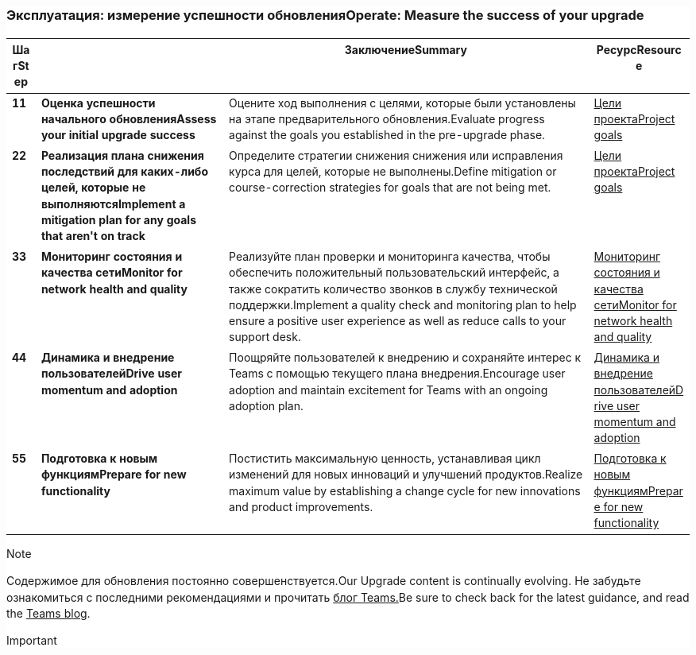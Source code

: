 ### <a name="operate-measure-the-success-of-your-upgrade"></a><span data-ttu-id="e1a1f-272">Эксплуатация: измерение успешности обновления</span><span class="sxs-lookup"><span data-stu-id="e1a1f-272">Operate: Measure the success of your upgrade</span></span>

| <span data-ttu-id="e1a1f-273">Шаг</span><span class="sxs-lookup"><span data-stu-id="e1a1f-273">Step</span></span> |  | <span data-ttu-id="e1a1f-274">Заключение</span><span class="sxs-lookup"><span data-stu-id="e1a1f-274">Summary</span></span> | <span data-ttu-id="e1a1f-275">Ресурс</span><span class="sxs-lookup"><span data-stu-id="e1a1f-275">Resource</span></span> |
|------|--|---------|----------|
| <span data-ttu-id="e1a1f-276">**1**</span><span class="sxs-lookup"><span data-stu-id="e1a1f-276">**1**</span></span> | <span data-ttu-id="e1a1f-277">**Оценка успешности начального обновления**</span><span class="sxs-lookup"><span data-stu-id="e1a1f-277">**Assess your initial upgrade success**</span></span> | <span data-ttu-id="e1a1f-278">Оцените ход выполнения с целями, которые были установлены на этапе предварительного обновления.</span><span class="sxs-lookup"><span data-stu-id="e1a1f-278">Evaluate progress against the goals you established in the pre-upgrade phase.</span></span> | [<span data-ttu-id="e1a1f-279">Цели проекта</span><span class="sxs-lookup"><span data-stu-id="e1a1f-279">Project goals</span></span>](upgrade-define-project-scope.md#project-goals) |
| <span data-ttu-id="e1a1f-280">**2**</span><span class="sxs-lookup"><span data-stu-id="e1a1f-280">**2**</span></span> | <span data-ttu-id="e1a1f-281">**Реализация плана снижения последствий для каких-либо целей, которые не выполняются**</span><span class="sxs-lookup"><span data-stu-id="e1a1f-281">**Implement a mitigation plan for any goals that aren't on track**</span></span> | <span data-ttu-id="e1a1f-282">Определите стратегии снижения снижения или исправления курса для целей, которые не выполнены.</span><span class="sxs-lookup"><span data-stu-id="e1a1f-282">Define mitigation or course-correction strategies for goals that are not being met.</span></span> | [<span data-ttu-id="e1a1f-283">Цели проекта</span><span class="sxs-lookup"><span data-stu-id="e1a1f-283">Project goals</span></span>](upgrade-define-project-scope.md#project-goals) |
| <span data-ttu-id="e1a1f-284">**3**</span><span class="sxs-lookup"><span data-stu-id="e1a1f-284">**3**</span></span> | <span data-ttu-id="e1a1f-285">**Мониторинг состояния и качества сети**</span><span class="sxs-lookup"><span data-stu-id="e1a1f-285">**Monitor for network health and quality**</span></span> | <span data-ttu-id="e1a1f-286">Реализуйте план проверки и мониторинга качества, чтобы обеспечить положительный пользовательский интерфейс, а также сократить количество звонков в службу технической поддержки.</span><span class="sxs-lookup"><span data-stu-id="e1a1f-286">Implement a quality check and monitoring plan to help ensure a positive user experience as well as reduce calls to your support desk.</span></span> | [<span data-ttu-id="e1a1f-287">Мониторинг состояния и качества сети</span><span class="sxs-lookup"><span data-stu-id="e1a1f-287">Monitor for network health and quality</span></span>](continue-journey.md#monitor-for-network-health-and-quality) |
| <span data-ttu-id="e1a1f-288">**4**</span><span class="sxs-lookup"><span data-stu-id="e1a1f-288">**4**</span></span> | <span data-ttu-id="e1a1f-289">**Динамика и внедрение пользователей**</span><span class="sxs-lookup"><span data-stu-id="e1a1f-289">**Drive user momentum and adoption**</span></span> | <span data-ttu-id="e1a1f-290">Поощряйте пользователей к внедрению и сохраняйте интерес к Teams с помощью текущего плана внедрения.</span><span class="sxs-lookup"><span data-stu-id="e1a1f-290">Encourage user adoption and maintain excitement for Teams with an ongoing adoption plan.</span></span> | [<span data-ttu-id="e1a1f-291">Динамика и внедрение пользователей</span><span class="sxs-lookup"><span data-stu-id="e1a1f-291">Drive user momentum and adoption</span></span>](continue-journey.md#drive-user-momentum-and-adoption) |
| <span data-ttu-id="e1a1f-292">**5**</span><span class="sxs-lookup"><span data-stu-id="e1a1f-292">**5**</span></span> | <span data-ttu-id="e1a1f-293">**Подготовка к новым функциям**</span><span class="sxs-lookup"><span data-stu-id="e1a1f-293">**Prepare for new functionality**</span></span> | <span data-ttu-id="e1a1f-294">Постистить максимальную ценность, устанавливая цикл изменений для новых инноваций и улучшений продуктов.</span><span class="sxs-lookup"><span data-stu-id="e1a1f-294">Realize maximum value by establishing a change cycle for new innovations and product improvements.</span></span> | [<span data-ttu-id="e1a1f-295">Подготовка к новым функциям</span><span class="sxs-lookup"><span data-stu-id="e1a1f-295">Prepare for new functionality</span></span>](continue-journey.md#prepare-for-new-functionality)


> [!Note]
> <span data-ttu-id="e1a1f-296">Содержимое для обновления постоянно совершенствуется.</span><span class="sxs-lookup"><span data-stu-id="e1a1f-296">Our Upgrade content is continually evolving.</span></span> <span data-ttu-id="e1a1f-297">Не забудьте ознакомиться с последними рекомендациями и прочитать [блог Teams.](https://techcommunity.microsoft.com/t5/Microsoft-Teams-Blog/bg-p/MicrosoftTeamsBlog)</span><span class="sxs-lookup"><span data-stu-id="e1a1f-297">Be sure to check back for the latest guidance, and read the [Teams blog](https://techcommunity.microsoft.com/t5/Microsoft-Teams-Blog/bg-p/MicrosoftTeamsBlog).</span></span> 

> [!Important]